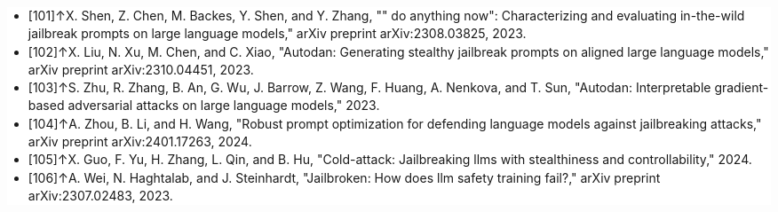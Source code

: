 * \[101\]↑X. Shen, Z. Chen, M. Backes, Y. Shen, and Y. Zhang, "" do anything now": Characterizing and evaluating in-the-wild jailbreak prompts on large language models," arXiv preprint arXiv:2308.03825, 2023.
* \[102\]↑X. Liu, N. Xu, M. Chen, and C. Xiao, "Autodan: Generating stealthy jailbreak prompts on aligned large language models," arXiv preprint arXiv:2310.04451, 2023.
* \[103\]↑S. Zhu, R. Zhang, B. An, G. Wu, J. Barrow, Z. Wang, F. Huang, A. Nenkova, and T. Sun, "Autodan: Interpretable gradient-based adversarial attacks on large language models," 2023.
* \[104\]↑A. Zhou, B. Li, and H. Wang, "Robust prompt optimization for defending language models against jailbreaking attacks," arXiv preprint arXiv:2401.17263, 2024.
* \[105\]↑X. Guo, F. Yu, H. Zhang, L. Qin, and B. Hu, "Cold-attack: Jailbreaking llms with stealthiness and controllability," 2024.
* \[106\]↑A. Wei, N. Haghtalab, and J. Steinhardt, "Jailbroken: How does llm safety training fail?," arXiv preprint arXiv:2307.02483, 2023.
